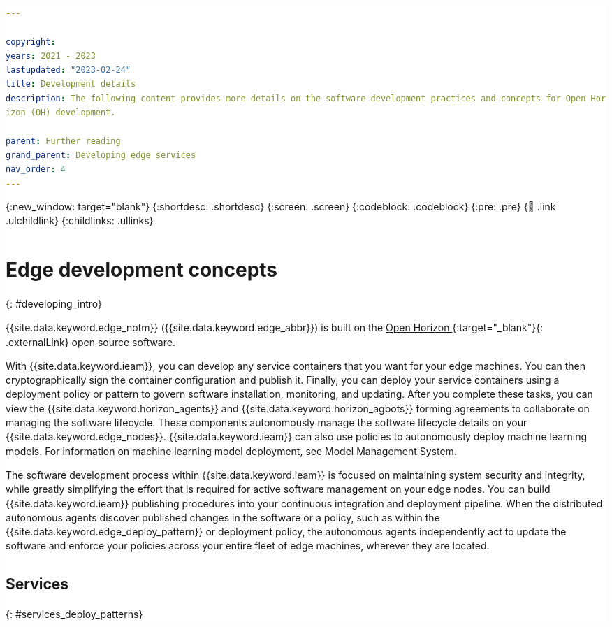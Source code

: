 ```yaml
---

copyright:
years: 2021 - 2023
lastupdated: "2023-02-24"
title: Development details
description: The following content provides more details on the software development practices and concepts for Open Horizon (OH) development.

parent: Further reading
grand_parent: Developing edge services
nav_order: 4
---
```


{:new_window: target="blank"}
{:shortdesc: .shortdesc}
{:screen: .screen}
{:codeblock: .codeblock}
{:pre: .pre}
{:child: .link .ulchildlink}
{:childlinks: .ullinks}

# Edge development concepts
{: #developing_intro}

{{site.data.keyword.edge_notm}} ({{site.data.keyword.edge_abbr}}) is built on the [Open Horizon ](https://www.lfedge.org/projects/openhorizon/){:target="_blank"}{: .externalLink} open source software.

With {{site.data.keyword.ieam}}, you can develop any service containers that you want for your edge machines. You can then cryptographically sign the container configuration and publish it. Finally, you can deploy your service containers using a deployment policy or pattern to govern software installation, monitoring, and updating. After you complete these tasks, you can view the {{site.data.keyword.horizon_agents}} and {{site.data.keyword.horizon_agbots}} forming agreements to collaborate on managing the software lifecycle. These components autonomously manage the software lifecycle details on your {{site.data.keyword.edge_nodes}}. {{site.data.keyword.ieam}} can also use policies to autonomously deploy machine learning models. For information on machine learning model deployment, see [Model Management System](model_management_system.md).

The software development process within {{site.data.keyword.ieam}} is focused on maintaining system security and integrity, while greatly simplifying the effort that is required for active software management on your edge nodes. You can build {{site.data.keyword.ieam}} publishing procedures into your continuous integration and deployment pipeline. When the distributed autonomous agents discover published changes in the software or a policy, such as within the {{site.data.keyword.edge_deploy_pattern}} or deployment policy, the autonomous agents independently act to update the software and enforce your policies across your entire fleet of edge machines, wherever they are located.

## Services
{: #services_deploy_patterns}
